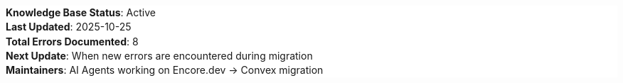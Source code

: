 
**Knowledge Base Status**: Active  
**Last Updated**: 2025-10-25  
**Total Errors Documented**: 8  
**Next Update**: When new errors are encountered during migration  
**Maintainers**: AI Agents working on Encore.dev → Convex migration
